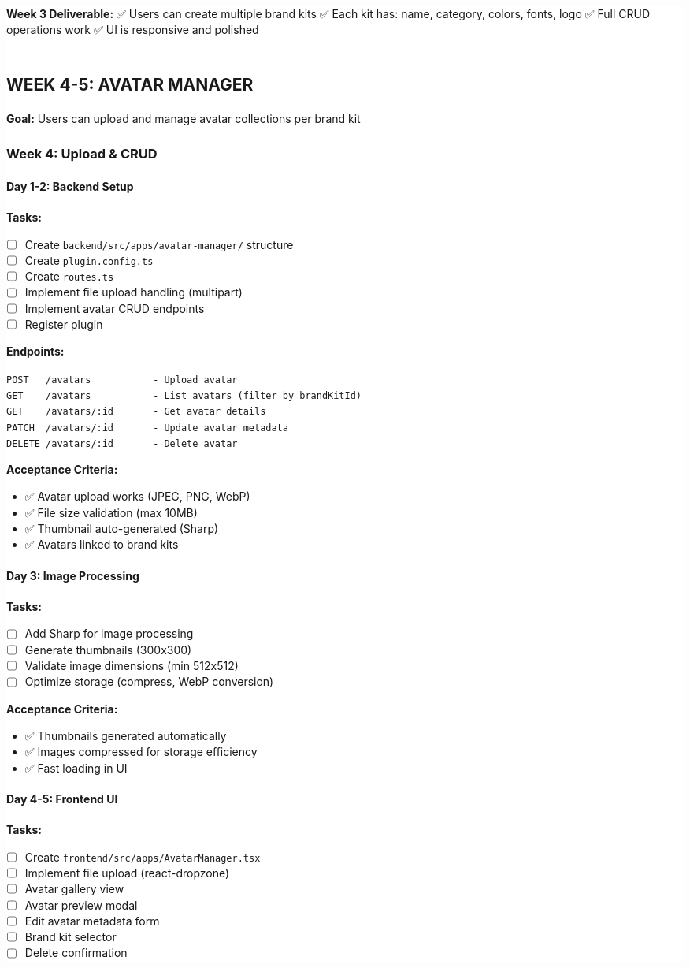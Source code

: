 **Week 3 Deliverable:**
✅ Users can create multiple brand kits
✅ Each kit has: name, category, colors, fonts, logo
✅ Full CRUD operations work
✅ UI is responsive and polished

---

## WEEK 4-5: AVATAR MANAGER

**Goal:** Users can upload and manage avatar collections per brand kit

### Week 4: Upload & CRUD

#### Day 1-2: Backend Setup
**Tasks:**
- [ ] Create `backend/src/apps/avatar-manager/` structure
- [ ] Create `plugin.config.ts`
- [ ] Create `routes.ts`
- [ ] Implement file upload handling (multipart)
- [ ] Implement avatar CRUD endpoints
- [ ] Register plugin

**Endpoints:**
```
POST   /avatars           - Upload avatar
GET    /avatars           - List avatars (filter by brandKitId)
GET    /avatars/:id       - Get avatar details
PATCH  /avatars/:id       - Update avatar metadata
DELETE /avatars/:id       - Delete avatar
```

**Acceptance Criteria:**
- ✅ Avatar upload works (JPEG, PNG, WebP)
- ✅ File size validation (max 10MB)
- ✅ Thumbnail auto-generated (Sharp)
- ✅ Avatars linked to brand kits

#### Day 3: Image Processing
**Tasks:**
- [ ] Add Sharp for image processing
- [ ] Generate thumbnails (300x300)
- [ ] Validate image dimensions (min 512x512)
- [ ] Optimize storage (compress, WebP conversion)

**Acceptance Criteria:**
- ✅ Thumbnails generated automatically
- ✅ Images compressed for storage efficiency
- ✅ Fast loading in UI

#### Day 4-5: Frontend UI
**Tasks:**
- [ ] Create `frontend/src/apps/AvatarManager.tsx`
- [ ] Implement file upload (react-dropzone)
- [ ] Avatar gallery view
- [ ] Avatar preview modal
- [ ] Edit avatar metadata form
- [ ] Brand kit selector
- [ ] Delete confirmation
